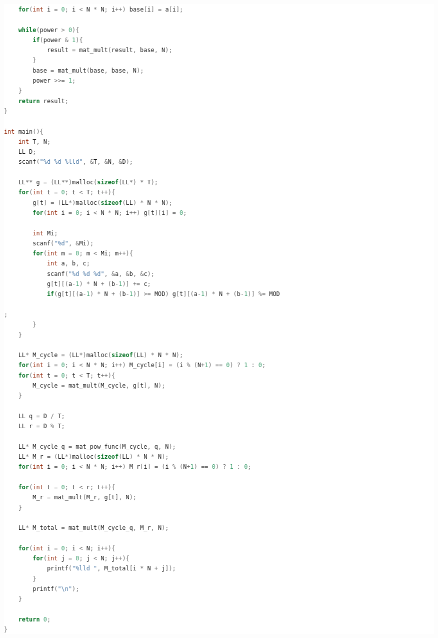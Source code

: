 ```cpp
    for(int i = 0; i < N * N; i++) base[i] = a[i];
    
    while(power > 0){
        if(power & 1){
            result = mat_mult(result, base, N);
        }
        base = mat_mult(base, base, N);
        power >>= 1;
    }
    return result;
}

int main(){
    int T, N;
    LL D;
    scanf("%d %d %lld", &T, &N, &D);
    
    LL** g = (LL**)malloc(sizeof(LL*) * T);
    for(int t = 0; t < T; t++){
        g[t] = (LL*)malloc(sizeof(LL) * N * N);
        for(int i = 0; i < N * N; i++) g[t][i] = 0;
        
        int Mi;
        scanf("%d", &Mi);
        for(int m = 0; m < Mi; m++){
            int a, b, c;
            scanf("%d %d %d", &a, &b, &c);
            g[t][(a-1) * N + (b-1)] += c;
            if(g[t][(a-1) * N + (b-1)] >= MOD) g[t][(a-1) * N + (b-1)] %= MOD

;
        }
    }
    
    LL* M_cycle = (LL*)malloc(sizeof(LL) * N * N);
    for(int i = 0; i < N * N; i++) M_cycle[i] = (i % (N+1) == 0) ? 1 : 0;
    for(int t = 0; t < T; t++){
        M_cycle = mat_mult(M_cycle, g[t], N);
    }
    
    LL q = D / T;
    LL r = D % T;
    
    LL* M_cycle_q = mat_pow_func(M_cycle, q, N);
    LL* M_r = (LL*)malloc(sizeof(LL) * N * N);
    for(int i = 0; i < N * N; i++) M_r[i] = (i % (N+1) == 0) ? 1 : 0;
    
    for(int t = 0; t < r; t++){
        M_r = mat_mult(M_r, g[t], N);
    }
    
    LL* M_total = mat_mult(M_cycle_q, M_r, N);
    
    for(int i = 0; i < N; i++){
        for(int j = 0; j < N; j++){
            printf("%lld ", M_total[i * N + j]);
        }
        printf("\n");
    }
    
    return 0;
}
```